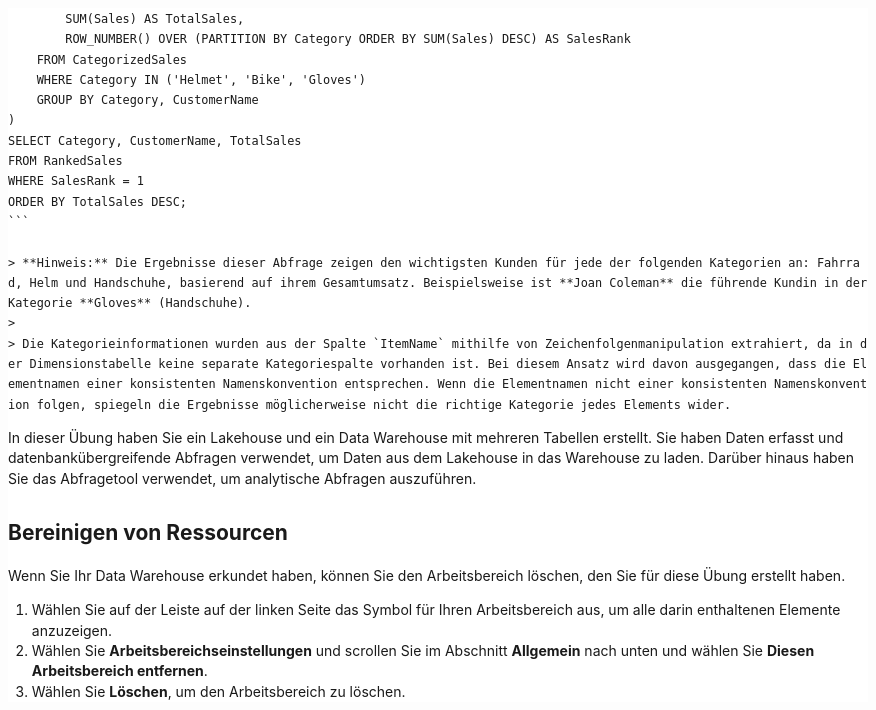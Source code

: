             SUM(Sales) AS TotalSales,
            ROW_NUMBER() OVER (PARTITION BY Category ORDER BY SUM(Sales) DESC) AS SalesRank
        FROM CategorizedSales
        WHERE Category IN ('Helmet', 'Bike', 'Gloves')
        GROUP BY Category, CustomerName
    )
    SELECT Category, CustomerName, TotalSales
    FROM RankedSales
    WHERE SalesRank = 1
    ORDER BY TotalSales DESC;
    ```

    > **Hinweis:** Die Ergebnisse dieser Abfrage zeigen den wichtigsten Kunden für jede der folgenden Kategorien an: Fahrrad, Helm und Handschuhe, basierend auf ihrem Gesamtumsatz. Beispielsweise ist **Joan Coleman** die führende Kundin in der Kategorie **Gloves** (Handschuhe).
    >
    > Die Kategorieinformationen wurden aus der Spalte `ItemName` mithilfe von Zeichenfolgenmanipulation extrahiert, da in der Dimensionstabelle keine separate Kategoriespalte vorhanden ist. Bei diesem Ansatz wird davon ausgegangen, dass die Elementnamen einer konsistenten Namenskonvention entsprechen. Wenn die Elementnamen nicht einer konsistenten Namenskonvention folgen, spiegeln die Ergebnisse möglicherweise nicht die richtige Kategorie jedes Elements wider.

In dieser Übung haben Sie ein Lakehouse und ein Data Warehouse mit mehreren Tabellen erstellt. Sie haben Daten erfasst und datenbankübergreifende Abfragen verwendet, um Daten aus dem Lakehouse in das Warehouse zu laden. Darüber hinaus haben Sie das Abfragetool verwendet, um analytische Abfragen auszuführen.

## Bereinigen von Ressourcen

Wenn Sie Ihr Data Warehouse erkundet haben, können Sie den Arbeitsbereich löschen, den Sie für diese Übung erstellt haben.

1. Wählen Sie auf der Leiste auf der linken Seite das Symbol für Ihren Arbeitsbereich aus, um alle darin enthaltenen Elemente anzuzeigen.
1. Wählen Sie **Arbeitsbereichseinstellungen** und scrollen Sie im Abschnitt **Allgemein** nach unten und wählen Sie **Diesen Arbeitsbereich entfernen**.
1. Wählen Sie **Löschen**, um den Arbeitsbereich zu löschen.
